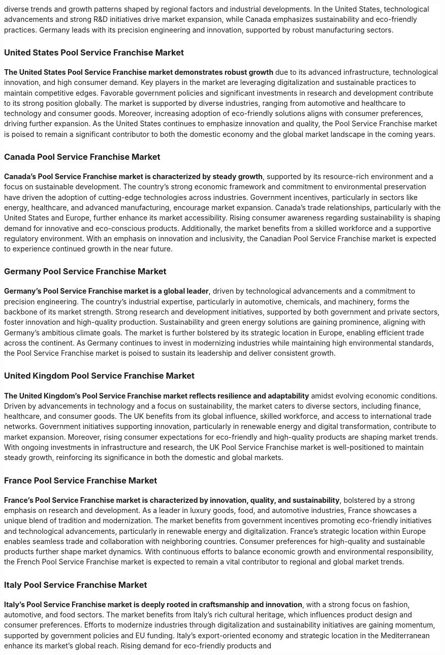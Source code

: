 diverse trends and growth patterns shaped by regional factors and industrial developments. In the United States, technological advancements and strong R&amp;D initiatives drive market expansion, while Canada emphasizes sustainability and eco-friendly practices. Germany leads with its precision engineering and innovation, supported by robust manufacturing sectors.</span></em></p></blockquote><h3><strong>United States Pool Service Franchise Market</strong></h3><p><strong>The United States Pool Service Franchise market demonstrates robust growth</strong> due to its advanced infrastructure, technological innovation, and high consumer demand. Key players in the market are leveraging digitalization and sustainable practices to maintain competitive edges. Favorable government policies and significant investments in research and development contribute to its strong position globally. The market is supported by diverse industries, ranging from automotive and healthcare to technology and consumer goods. Moreover, increasing adoption of eco-friendly solutions aligns with consumer preferences, driving further expansion. As the United States continues to emphasize innovation and quality, the Pool Service Franchise market is poised to remain a significant contributor to both the domestic economy and the global market landscape in the coming years.</p><h3><strong>Canada Pool Service Franchise Market</strong></h3><p><strong>Canada&rsquo;s Pool Service Franchise market is characterized by steady growth</strong>, supported by its resource-rich environment and a focus on sustainable development. The country&rsquo;s strong economic framework and commitment to environmental preservation have driven the adoption of cutting-edge technologies across industries. Government incentives, particularly in sectors like energy, healthcare, and advanced manufacturing, encourage market expansion. Canada&rsquo;s trade relationships, particularly with the United States and Europe, further enhance its market accessibility. Rising consumer awareness regarding sustainability is shaping demand for innovative and eco-conscious products. Additionally, the market benefits from a skilled workforce and a supportive regulatory environment. With an emphasis on innovation and inclusivity, the Canadian Pool Service Franchise market is expected to experience continued growth in the near future.</p><h3><strong>Germany Pool Service Franchise Market</strong></h3><p><strong>Germany&rsquo;s Pool Service Franchise market is a global leader</strong>, driven by technological advancements and a commitment to precision engineering. The country&rsquo;s industrial expertise, particularly in automotive, chemicals, and machinery, forms the backbone of its market strength. Strong research and development initiatives, supported by both government and private sectors, foster innovation and high-quality production. Sustainability and green energy solutions are gaining prominence, aligning with Germany&rsquo;s ambitious climate goals. The market is further bolstered by its strategic location in Europe, enabling efficient trade across the continent. As Germany continues to invest in modernizing industries while maintaining high environmental standards, the Pool Service Franchise market is poised to sustain its leadership and deliver consistent growth.</p><h3><strong>United Kingdom Pool Service Franchise Market</strong></h3><p><strong>The United Kingdom&rsquo;s Pool Service Franchise market reflects resilience and adaptability</strong> amidst evolving economic conditions. Driven by advancements in technology and a focus on sustainability, the market caters to diverse sectors, including finance, healthcare, and consumer goods. The UK benefits from its global influence, skilled workforce, and access to international trade networks. Government initiatives supporting innovation, particularly in renewable energy and digital transformation, contribute to market expansion. Moreover, rising consumer expectations for eco-friendly and high-quality products are shaping market trends. With ongoing investments in infrastructure and research, the UK Pool Service Franchise market is well-positioned to maintain steady growth, reinforcing its significance in both the domestic and global markets.</p><h3><strong>France Pool Service Franchise Market</strong></h3><p><strong>France&rsquo;s Pool Service Franchise market is characterized by innovation, quality, and sustainability</strong>, bolstered by a strong emphasis on research and development. As a leader in luxury goods, food, and automotive industries, France showcases a unique blend of tradition and modernization. The market benefits from government incentives promoting eco-friendly initiatives and technological advancements, particularly in renewable energy and digitalization. France&rsquo;s strategic location within Europe enables seamless trade and collaboration with neighboring countries. Consumer preferences for high-quality and sustainable products further shape market dynamics. With continuous efforts to balance economic growth and environmental responsibility, the French Pool Service Franchise market is expected to remain a vital contributor to regional and global market trends.</p><h3><strong>Italy Pool Service Franchise Market</strong></h3><p><strong>Italy&rsquo;s Pool Service Franchise market is deeply rooted in craftsmanship and innovation</strong>, with a strong focus on fashion, automotive, and food sectors. The market benefits from Italy&rsquo;s rich cultural heritage, which influences product design and consumer preferences. Efforts to modernize industries through digitalization and sustainability initiatives are gaining momentum, supported by government policies and EU funding. Italy&rsquo;s export-oriented economy and strategic location in the Mediterranean enhance its market&rsquo;s global reach. Rising demand for eco-friendly products and